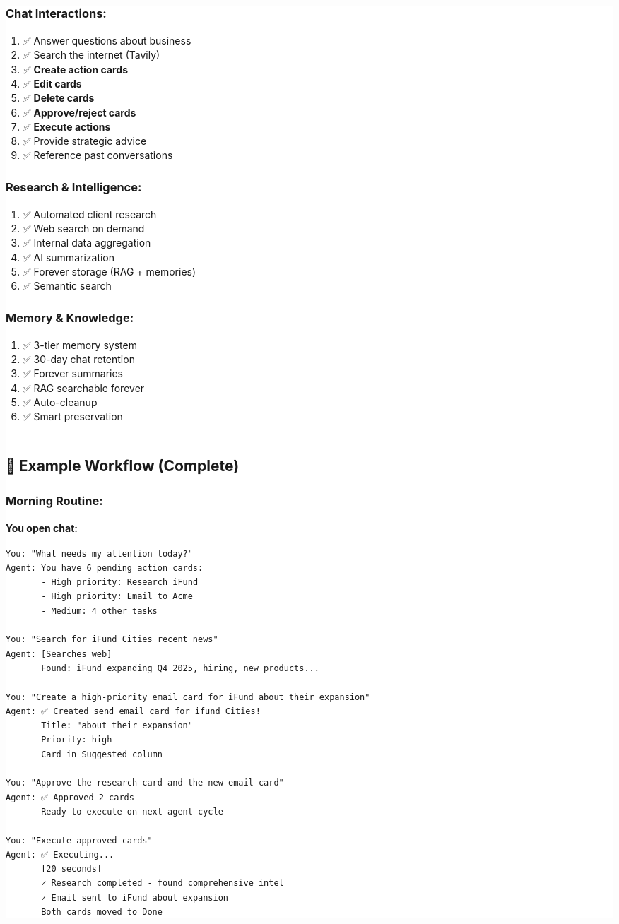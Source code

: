### Chat Interactions:
1. ✅ Answer questions about business
2. ✅ Search the internet (Tavily)
3. ✅ **Create action cards**
4. ✅ **Edit cards**
5. ✅ **Delete cards**
6. ✅ **Approve/reject cards**
7. ✅ **Execute actions**
8. ✅ Provide strategic advice
9. ✅ Reference past conversations

### Research & Intelligence:
1. ✅ Automated client research
2. ✅ Web search on demand
3. ✅ Internal data aggregation
4. ✅ AI summarization
5. ✅ Forever storage (RAG + memories)
6. ✅ Semantic search

### Memory & Knowledge:
1. ✅ 3-tier memory system
2. ✅ 30-day chat retention
3. ✅ Forever summaries
4. ✅ RAG searchable forever
5. ✅ Auto-cleanup
6. ✅ Smart preservation

---

## 💬 Example Workflow (Complete)

### Morning Routine:

**You open chat:**
```
You: "What needs my attention today?"
Agent: You have 6 pending action cards:
       - High priority: Research iFund
       - High priority: Email to Acme
       - Medium: 4 other tasks

You: "Search for iFund Cities recent news"
Agent: [Searches web]
       Found: iFund expanding Q4 2025, hiring, new products...

You: "Create a high-priority email card for iFund about their expansion"
Agent: ✅ Created send_email card for ifund Cities!
       Title: "about their expansion"
       Priority: high
       Card in Suggested column

You: "Approve the research card and the new email card"
Agent: ✅ Approved 2 cards
       Ready to execute on next agent cycle

You: "Execute approved cards"
Agent: ✅ Executing...
       [20 seconds]
       ✓ Research completed - found comprehensive intel
       ✓ Email sent to iFund about expansion
       Both cards moved to Done
```
